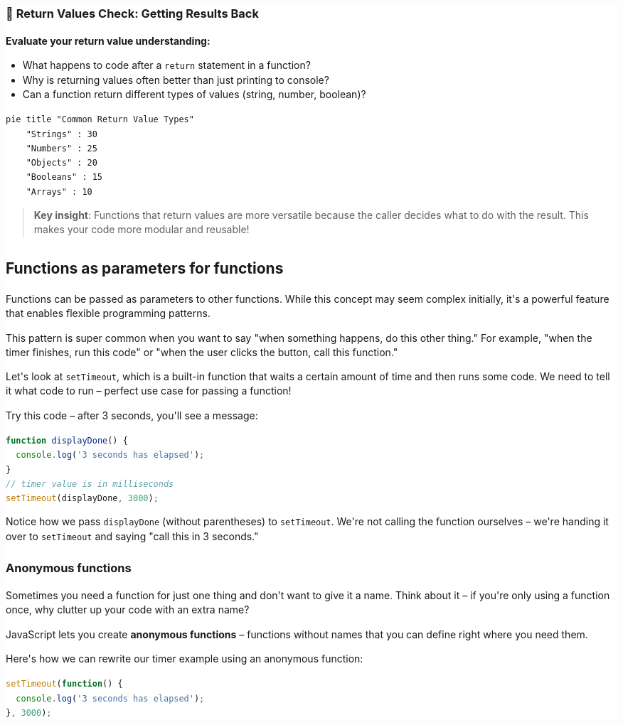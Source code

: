 ### 🔄 **Return Values Check: Getting Results Back**

**Evaluate your return value understanding:**
- What happens to code after a `return` statement in a function?
- Why is returning values often better than just printing to console?
- Can a function return different types of values (string, number, boolean)?

```mermaid
pie title "Common Return Value Types"
    "Strings" : 30
    "Numbers" : 25
    "Objects" : 20
    "Booleans" : 15
    "Arrays" : 10
```

> **Key insight**: Functions that return values are more versatile because the caller decides what to do with the result. This makes your code more modular and reusable!

## Functions as parameters for functions

Functions can be passed as parameters to other functions. While this concept may seem complex initially, it's a powerful feature that enables flexible programming patterns.

This pattern is super common when you want to say "when something happens, do this other thing." For example, "when the timer finishes, run this code" or "when the user clicks the button, call this function."

Let's look at `setTimeout`, which is a built-in function that waits a certain amount of time and then runs some code. We need to tell it what code to run – perfect use case for passing a function!

Try this code – after 3 seconds, you'll see a message:

```javascript
function displayDone() {
  console.log('3 seconds has elapsed');
}
// timer value is in milliseconds
setTimeout(displayDone, 3000);
```

Notice how we pass `displayDone` (without parentheses) to `setTimeout`. We're not calling the function ourselves – we're handing it over to `setTimeout` and saying "call this in 3 seconds."

### Anonymous functions

Sometimes you need a function for just one thing and don't want to give it a name. Think about it – if you're only using a function once, why clutter up your code with an extra name?

JavaScript lets you create **anonymous functions** – functions without names that you can define right where you need them.

Here's how we can rewrite our timer example using an anonymous function:

```javascript
setTimeout(function() {
  console.log('3 seconds has elapsed');
}, 3000);
```
